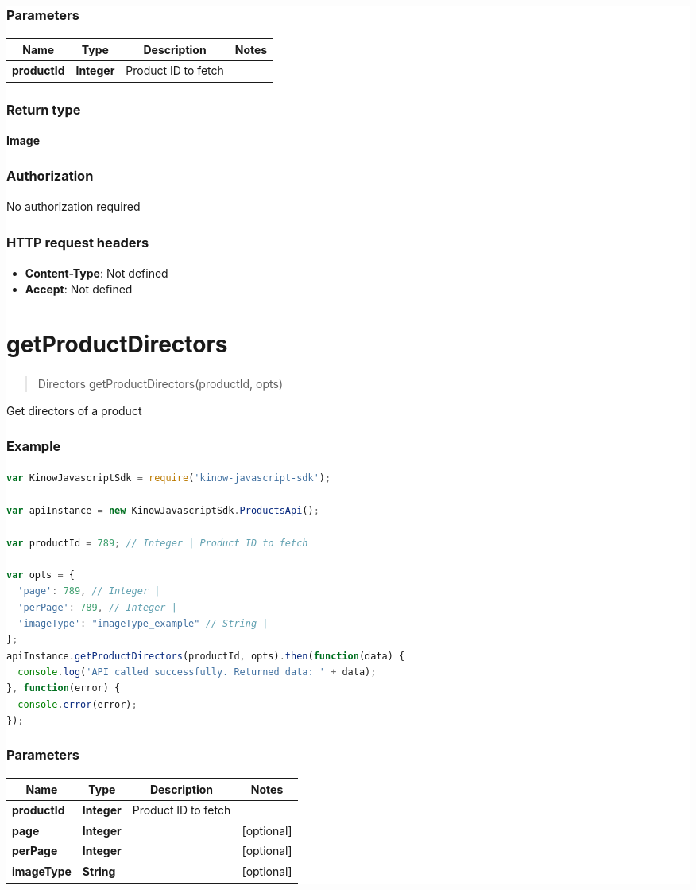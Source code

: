 ### Parameters

Name | Type | Description  | Notes
------------- | ------------- | ------------- | -------------
 **productId** | **Integer**| Product ID to fetch | 

### Return type

[**Image**](Image.md)

### Authorization

No authorization required

### HTTP request headers

 - **Content-Type**: Not defined
 - **Accept**: Not defined

<a name="getProductDirectors"></a>
# **getProductDirectors**
> Directors getProductDirectors(productId, opts)



Get directors of a product

### Example
```javascript
var KinowJavascriptSdk = require('kinow-javascript-sdk');

var apiInstance = new KinowJavascriptSdk.ProductsApi();

var productId = 789; // Integer | Product ID to fetch

var opts = { 
  'page': 789, // Integer | 
  'perPage': 789, // Integer | 
  'imageType': "imageType_example" // String | 
};
apiInstance.getProductDirectors(productId, opts).then(function(data) {
  console.log('API called successfully. Returned data: ' + data);
}, function(error) {
  console.error(error);
});

```

### Parameters

Name | Type | Description  | Notes
------------- | ------------- | ------------- | -------------
 **productId** | **Integer**| Product ID to fetch | 
 **page** | **Integer**|  | [optional] 
 **perPage** | **Integer**|  | [optional] 
 **imageType** | **String**|  | [optional] 
